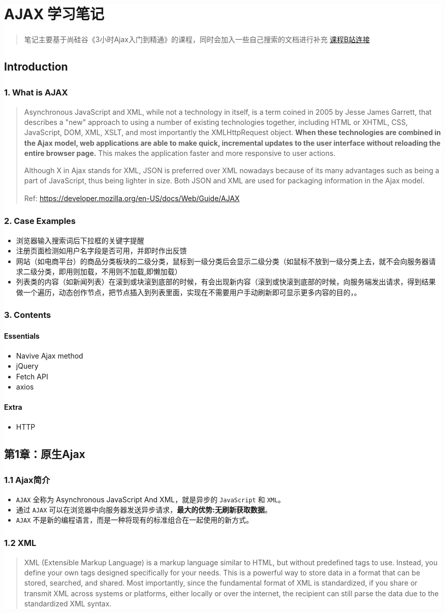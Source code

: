 # AJAX 学习笔记
> 笔记主要基于尚硅谷《3小时Ajax入门到精通》的课程，同时会加入一些自己搜索的文档进行补充
>[课程B站连接](https://www.bilibili.com/video/BV1WC4y1b78y)

## Introduction
### 1. What is AJAX
> Asynchronous JavaScript and XML, while not a technology in itself, is a term coined in 2005 by Jesse James Garrett, that describes a "new" approach to using a number of existing technologies together, including HTML or XHTML, CSS, JavaScript, DOM, XML, XSLT, and most importantly the XMLHttpRequest object. **When these technologies are combined in the Ajax model, web applications are able to make quick, incremental updates to the user interface without reloading the entire browser page.** This makes the application faster and more responsive to user actions.
>
>Although X in Ajax stands for XML, JSON is preferred over XML nowadays because of its many advantages such as being a part of JavaScript, thus being lighter in size. Both JSON and XML are used for packaging information in the Ajax model.
>
>Ref: https://developer.mozilla.org/en-US/docs/Web/Guide/AJAX
 
### 2. Case Examples

* 浏览器输入搜索词后下拉框的关键字提醒
* 注册页面检测如用户名字段是否可用，并即时作出反馈 
* 网站（如电商平台）的商品分类板块的二级分类，鼠标到一级分类后会显示二级分类（如鼠标不放到一级分类上去，就不会向服务器请求二级分类，即用则加载，不用则不加载,即懒加载）
* 列表类的内容（如新闻列表）在滚到或块滚到底部的时候，有会出现新内容（滚到或快滚到底部的时候，向服务端发出请求，得到结果做一个遍历，动态创作节点，把节点插入到列表里面，实现在不需要用户手动刷新即可显示更多内容的目的，。

### 3. Contents

#### Essentials
* Navive Ajax method
* jQuery 
* Fetch API
* axios

#### Extra
* HTTP

## 第1章：原生Ajax

### 1.1 Ajax简介
* `AJAX` 全称为 Asynchronous JavaScript And XML，就是异步的 `JavaScript` 和 `XML`。
* 通过 `AJAX` 可以在浏览器中向服务器发送异步请求，**最大的优势:无刷新获取数据**。 
* `AJAX` 不是新的编程语言，而是一种将现有的标准组合在一起使用的新方式。

### 1.2 XML
>XML (Extensible Markup Language) is a markup language similar to HTML, but without predefined tags to use. Instead, you define your own tags designed specifically for your needs. This is a powerful way to store data in a format that can be stored, searched, and shared. Most importantly, since the fundamental format of XML is standardized, if you share or transmit XML across systems or platforms, either locally or over the internet, the recipient can still parse the data due to the standardized XML syntax.
